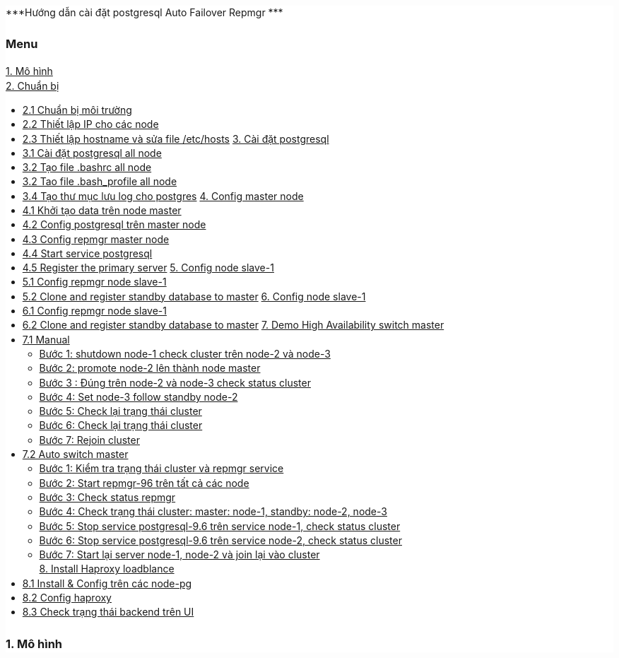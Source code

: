 ***Hướng dẫn cài đặt postgresql Auto Failover Repmgr ***  
### Menu
[1. Mô hình](#1)  
[2. Chuẩn bị ](#2)
- [2.1 Chuẩn bị môi trường](#2.1)
- [2.2 Thiết lập IP cho các node](#2.2)
- [2.3 Thiết lập hostname và sửa file /etc/hosts](#2.3) 
[3. Cài đặt postgresql](#3)
- [3.1 Cài đặt postgresql all node](#3.1)
- [3.2 Tạo  file .bashrc all node](#3.2)
- [3.2 Tao file .bash_profile all node](#3.3) 
- [3.4 Tạo thư mục lưu log cho postgres](#3.4) 
[4. Config master node](#4)
- [4.1 Khởi tạo data trên node master](#4.1)
- [4.2 Config postgresql trên master node](#4.2)
- [4.3 Config repmgr master node](#4.3)
- [4.4 Start service postgresql](#4.4)
- [4.5 Register the primary server](#4.5)
[5. Config node slave-1](#5)
- [5.1 Config repmgr node slave-1](#5.1)
- [5.2 Clone and register standby database to master](#5.2)
[6. Config node slave-1](#6)
- [6.1 Config repmgr node slave-1](#6.1)
- [6.2 Clone and register standby database to master](#6.2)
[7. Demo High Availability switch master](#7)
- [7.1 Manual](#7.1)
    - [Bước 1: shutdown node-1 check cluster trên node-2 và node-3](#7.1.1)  
    - [Bước 2: promote node-2 lên thành node master](#7.1.2)  
    - [Bước 3 : Đúng trên node-2 và node-3 check status cluster](#7.1.3)  
    - [Bước 4: Set node-3 follow standby node-2](#7.1.4)  
    - [Bước 5: Check lại trạng thái cluster](#7.1.5)  
    - [Bước 6: Check lại trạng thái cluster](#7.1.6)  
    - [Bước 7: Rejoin cluster](#7.1.7)  
- [7.2 Auto switch master](#7.2)
    - [Bước 1: Kiểm tra trạng thái cluster và repmgr service](#7.2.1)  
    - [Bước 2: Start repmgr-96 trên tất cả các node](#7.2.2) 
    - [Bước 3: Check status repmgr ](#7.2.3)  
    - [Bước 4: Check trạng thái cluster: master: node-1, standby: node-2, node-3](#7.2.4) 
    - [Bước 5: Stop service postgresql-9.6 trên service node-1, check status cluster](#7.2.5)  
    - [Bước 6: Stop service postgresql-9.6 trên service node-2, check status cluster](#7.2.6) 
    - [Bước 7: Start lại server node-1, node-2 và join lại vào cluster](#7.2.7)  
[8. Install Haproxy loadblance](#8)
- [8.1 Install & Config trên các node-pg](#8.1)
- [8.2 Config haproxy](#8.2)
- [8.3 Check trạng thái backend trên UI](#8.3)

<a name="1"></a>
### 1. Mô hình